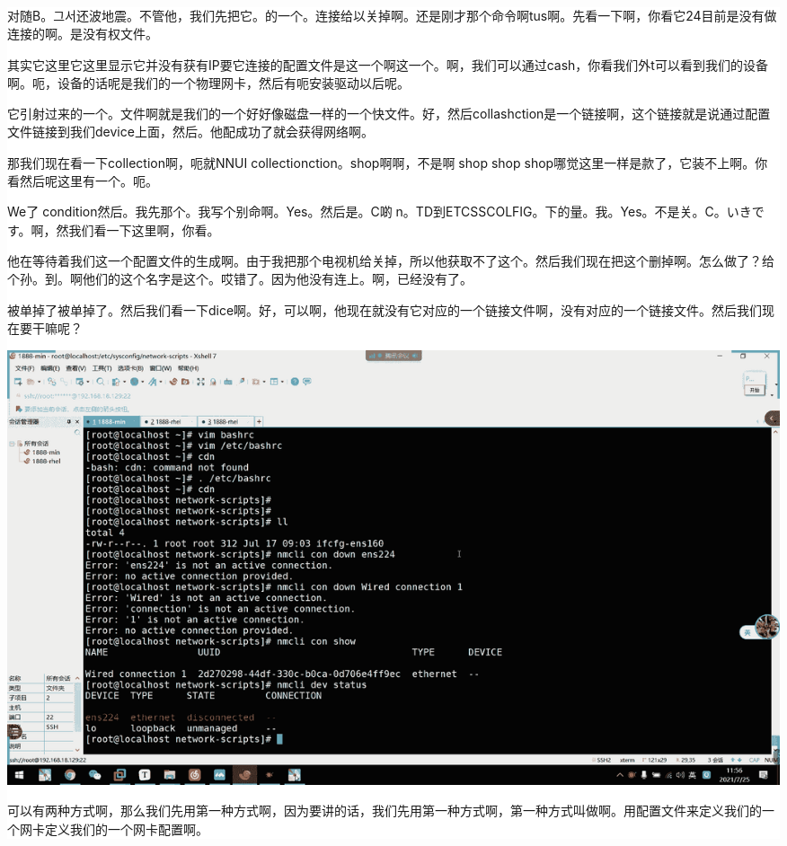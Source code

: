 对随B。그서还波地震。不管他，我们先把它。的一个。连接给以关掉啊。还是刚才那个命令啊tus啊。先看一下啊，你看它24目前是没有做连接的啊。是没有权文件。

其实它这里它这里显示它并没有获有IP要它连接的配置文件是这一个啊这一个。啊，我们可以通过cash，你看我们外t可以看到我们的设备啊。呃，设备的话呢是我们的一个物理网卡，然后有呃安装驱动以后呢。

它引射过来的一个。文件啊就是我们的一个好好像磁盘一样的一个快文件。好，然后collashction是一个链接啊，这个链接就是说通过配置文件链接到我们device上面，然后。他配成功了就会获得网络啊。

那我们现在看一下collection啊，呃就NNUI collectionction。shop啊啊，不是啊 shop shop shop哪觉这里一样是款了，它装不上啊。你看然后呢这里有一个。呃。

We了 condition然后。我先那个。我写个别命啊。Yes。然后是。C啲 n。TD到ETCSSCOLFIG。下的量。我。Yes。不是关。C。いきです。啊，然我们看一下这里啊，你看。

他在等待着我们这一个配置文件的生成啊。由于我把那个电视机给关掉，所以他获取不了这个。然后我们现在把这个删掉啊。怎么做了？给个孙。到。啊他们的这个名字是这个。哎错了。因为他没有连上。啊，已经没有了。

被单掉了被单掉了。然后我们看一下dice啊。好，可以啊，他现在就没有它对应的一个链接文件啊，没有对应的一个链接文件。然后我们现在要干嘛呢？



![](img/58a6ed7704d4d5caf8c9ddef49298b4e_63.png)

可以有两种方式啊，那么我们先用第一种方式啊，因为要讲的话，我们先用第一种方式啊，第一种方式叫做啊。用配置文件来定义我们的一个网卡定义我们的一个网卡配置啊。


